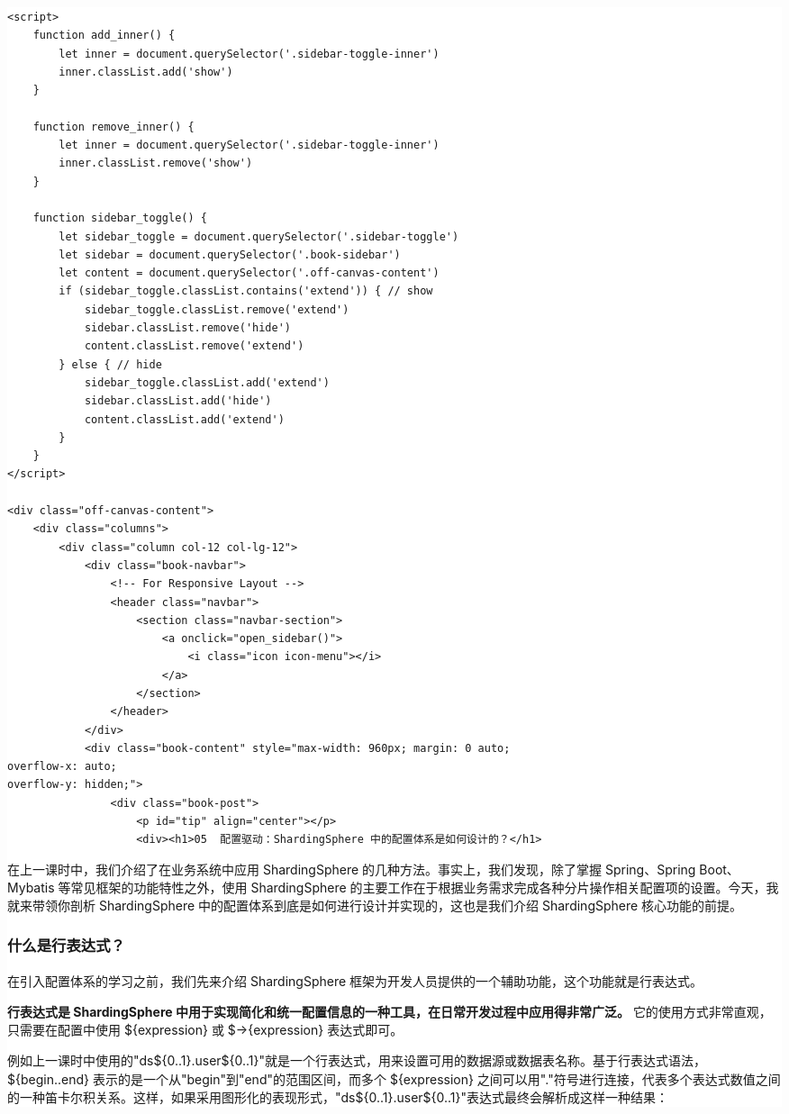     <script>
        function add_inner() {
            let inner = document.querySelector('.sidebar-toggle-inner')
            inner.classList.add('show')
        }

        function remove_inner() {
            let inner = document.querySelector('.sidebar-toggle-inner')
            inner.classList.remove('show')
        }

        function sidebar_toggle() {
            let sidebar_toggle = document.querySelector('.sidebar-toggle')
            let sidebar = document.querySelector('.book-sidebar')
            let content = document.querySelector('.off-canvas-content')
            if (sidebar_toggle.classList.contains('extend')) { // show
                sidebar_toggle.classList.remove('extend')
                sidebar.classList.remove('hide')
                content.classList.remove('extend')
            } else { // hide
                sidebar_toggle.classList.add('extend')
                sidebar.classList.add('hide')
                content.classList.add('extend')
            }
        }
    </script>

    <div class="off-canvas-content">
        <div class="columns">
            <div class="column col-12 col-lg-12">
                <div class="book-navbar">
                    <!-- For Responsive Layout -->
                    <header class="navbar">
                        <section class="navbar-section">
                            <a onclick="open_sidebar()">
                                <i class="icon icon-menu"></i>
                            </a>
                        </section>
                    </header>
                </div>
                <div class="book-content" style="max-width: 960px; margin: 0 auto;
    overflow-x: auto;
    overflow-y: hidden;">
                    <div class="book-post">
                        <p id="tip" align="center"></p>
                        <div><h1>05  配置驱动：ShardingSphere 中的配置体系是如何设计的？</h1>
<p>在上一课时中，我们介绍了在业务系统中应用 ShardingSphere 的几种方法。事实上，我们发现，除了掌握 Spring、Spring Boot、Mybatis 等常见框架的功能特性之外，使用 ShardingSphere 的主要工作在于根据业务需求完成各种分片操作相关配置项的设置。今天，我就来带领你剖析 ShardingSphere 中的配置体系到底是如何进行设计并实现的，这也是我们介绍 ShardingSphere 核心功能的前提。</p>
<h3>什么是行表达式？</h3>
<p>在引入配置体系的学习之前，我们先来介绍 ShardingSphere 框架为开发人员提供的一个辅助功能，这个功能就是行表达式。</p>
<p><strong>行表达式是 ShardingSphere 中用于实现简化和统一配置信息的一种工具，在日常开发过程中应用得非常广泛。</strong> 它的使用方式非常直观，只需要在配置中使用 ${expression} 或 $-&gt;{expression} 表达式即可。</p>
<p>例如上一课时中使用的&quot;ds${0..1}.user${0..1}&quot;就是一个行表达式，用来设置可用的数据源或数据表名称。基于行表达式语法，${begin..end} 表示的是一个从&quot;begin&quot;到&quot;end&quot;的范围区间，而多个 ${expression} 之间可以用&quot;.&quot;符号进行连接，代表多个表达式数值之间的一种笛卡尔积关系。这样，如果采用图形化的表现形式，&quot;ds${0..1}.user${0..1}&quot;表达式最终会解析成这样一种结果：</p>